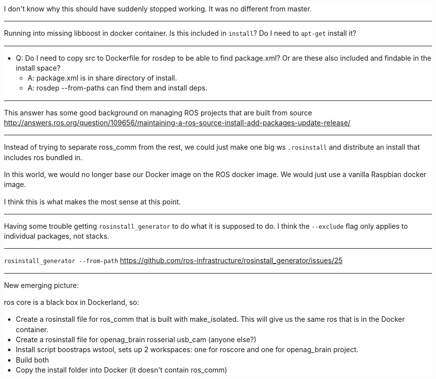 I don't know why this should have suddenly stopped working. It was no
different from master.

-----

Running into missing libboost in docker container. Is this included in
`install`? Do I need to `apt-get` install it?

-----

  - Q: Do I need to copy src to Dockerfile for rosdep to be able to find
    package.xml? Or are these also included and findable in the install
    space?
      - A: package.xml is in share directory of install.
      - A: rosdep --from-paths can find them and install deps.

-----

This answer has some good background on managing ROS projects that are
built from source
<http://answers.ros.org/question/109656/maintaining-a-ros-source-install-add-packages-update-release/>

-----

Instead of trying to separate ross\_comm from the rest, we could just
make one big ws `.rosinstall` and distribute an install that includes
ros bundled in.

In this world, we would no longer base our Docker image on the ROS
docker image. We would just use a vanilla Raspbian docker image.

I think this is what makes the most sense at this point.

-----

Having some trouble getting `rosinstall_generator` to do what it is
supposed to do. I think the `--exclude` flag only applies to individual
packages, not stacks.

-----

`rosinstall_generator --from-path`
<https://github.com/ros-infrastructure/rosinstall_generator/issues/25>

-----

New emerging picture:

ros core is a black box in Dockerland, so:

  - Create a rosinstall file for ros\_comm that is built with
    make\_isolated. This will give us the same ros that is in the Docker
    container.
  - Create a rosinstall file for openag\_brain rosserial usb\_cam
    (anyone else?)
  - Install script boostraps wstool, sets up 2 workspaces: one for
    roscore and one for openag\_brain project.
  - Build both
  - Copy the install folder into Docker (it doesn't contain ros\_comm)
